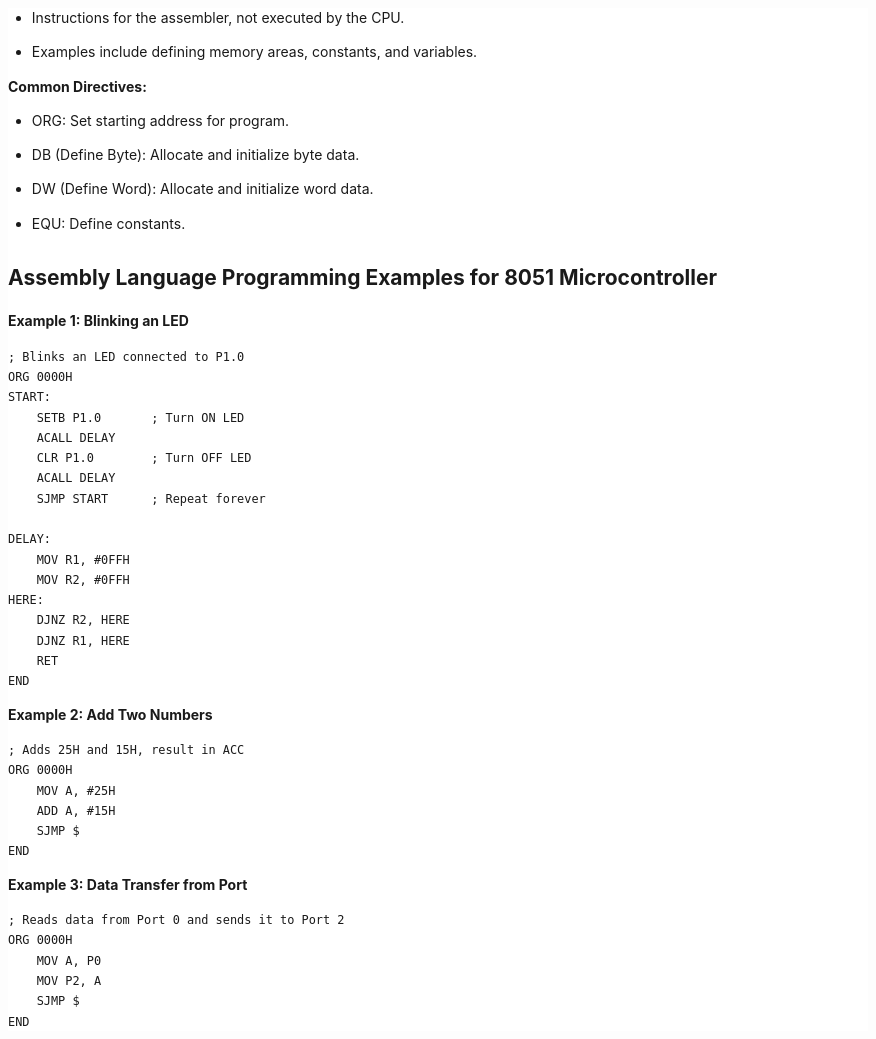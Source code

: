 - Instructions for the assembler, not executed by the CPU.

- Examples include defining memory areas, constants, and variables.

**Common Directives:**

- ORG: Set starting address for program.

- DB (Define Byte): Allocate and initialize byte data.

- DW (Define Word): Allocate and initialize word data.

- EQU: Define constants.

## Assembly Language Programming Examples for 8051 Microcontroller

**Example 1: Blinking an LED**
```
; Blinks an LED connected to P1.0
ORG 0000H
START:
    SETB P1.0       ; Turn ON LED
    ACALL DELAY
    CLR P1.0        ; Turn OFF LED
    ACALL DELAY
    SJMP START      ; Repeat forever

DELAY:
    MOV R1, #0FFH
    MOV R2, #0FFH
HERE:
    DJNZ R2, HERE
    DJNZ R1, HERE
    RET
END
```

**Example 2: Add Two Numbers**
```
; Adds 25H and 15H, result in ACC
ORG 0000H
    MOV A, #25H
    ADD A, #15H
    SJMP $
END
```

**Example 3: Data Transfer from Port**
```
; Reads data from Port 0 and sends it to Port 2
ORG 0000H
    MOV A, P0
    MOV P2, A
    SJMP $
END
```
